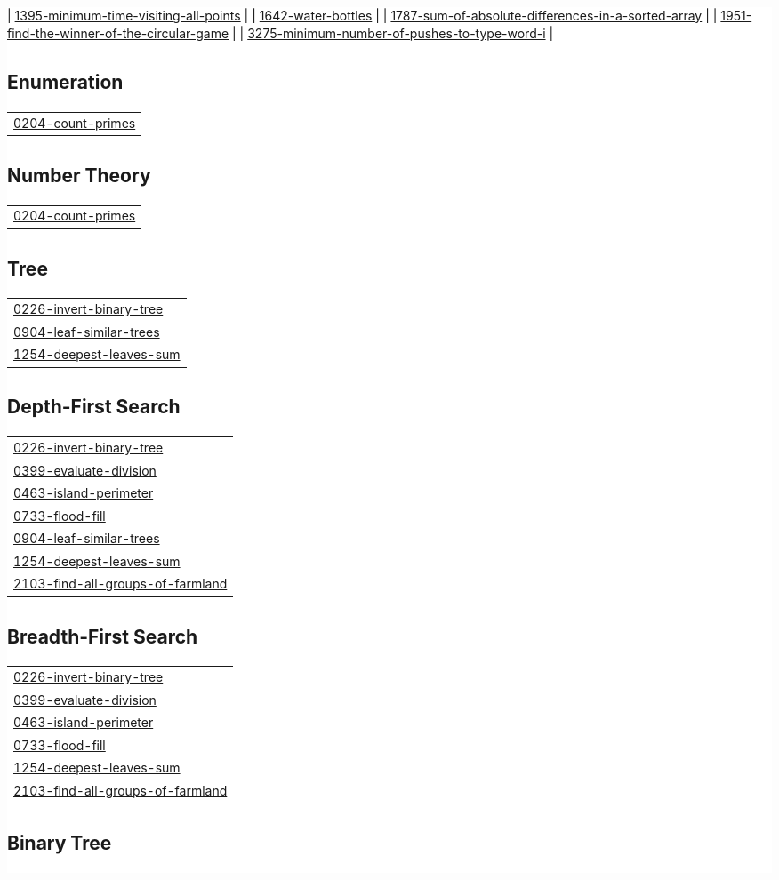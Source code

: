 | [1395-minimum-time-visiting-all-points](https://github.com/isharizh/Leetcode/tree/master/1395-minimum-time-visiting-all-points) |
| [1642-water-bottles](https://github.com/isharizh/Leetcode/tree/master/1642-water-bottles) |
| [1787-sum-of-absolute-differences-in-a-sorted-array](https://github.com/isharizh/Leetcode/tree/master/1787-sum-of-absolute-differences-in-a-sorted-array) |
| [1951-find-the-winner-of-the-circular-game](https://github.com/isharizh/Leetcode/tree/master/1951-find-the-winner-of-the-circular-game) |
| [3275-minimum-number-of-pushes-to-type-word-i](https://github.com/isharizh/Leetcode/tree/master/3275-minimum-number-of-pushes-to-type-word-i) |
## Enumeration
|  |
| ------- |
| [0204-count-primes](https://github.com/isharizh/Leetcode/tree/master/0204-count-primes) |
## Number Theory
|  |
| ------- |
| [0204-count-primes](https://github.com/isharizh/Leetcode/tree/master/0204-count-primes) |
## Tree
|  |
| ------- |
| [0226-invert-binary-tree](https://github.com/isharizh/Leetcode/tree/master/0226-invert-binary-tree) |
| [0904-leaf-similar-trees](https://github.com/isharizh/Leetcode/tree/master/0904-leaf-similar-trees) |
| [1254-deepest-leaves-sum](https://github.com/isharizh/Leetcode/tree/master/1254-deepest-leaves-sum) |
## Depth-First Search
|  |
| ------- |
| [0226-invert-binary-tree](https://github.com/isharizh/Leetcode/tree/master/0226-invert-binary-tree) |
| [0399-evaluate-division](https://github.com/isharizh/Leetcode/tree/master/0399-evaluate-division) |
| [0463-island-perimeter](https://github.com/isharizh/Leetcode/tree/master/0463-island-perimeter) |
| [0733-flood-fill](https://github.com/isharizh/Leetcode/tree/master/0733-flood-fill) |
| [0904-leaf-similar-trees](https://github.com/isharizh/Leetcode/tree/master/0904-leaf-similar-trees) |
| [1254-deepest-leaves-sum](https://github.com/isharizh/Leetcode/tree/master/1254-deepest-leaves-sum) |
| [2103-find-all-groups-of-farmland](https://github.com/isharizh/Leetcode/tree/master/2103-find-all-groups-of-farmland) |
## Breadth-First Search
|  |
| ------- |
| [0226-invert-binary-tree](https://github.com/isharizh/Leetcode/tree/master/0226-invert-binary-tree) |
| [0399-evaluate-division](https://github.com/isharizh/Leetcode/tree/master/0399-evaluate-division) |
| [0463-island-perimeter](https://github.com/isharizh/Leetcode/tree/master/0463-island-perimeter) |
| [0733-flood-fill](https://github.com/isharizh/Leetcode/tree/master/0733-flood-fill) |
| [1254-deepest-leaves-sum](https://github.com/isharizh/Leetcode/tree/master/1254-deepest-leaves-sum) |
| [2103-find-all-groups-of-farmland](https://github.com/isharizh/Leetcode/tree/master/2103-find-all-groups-of-farmland) |
## Binary Tree
|  |
| ------- |